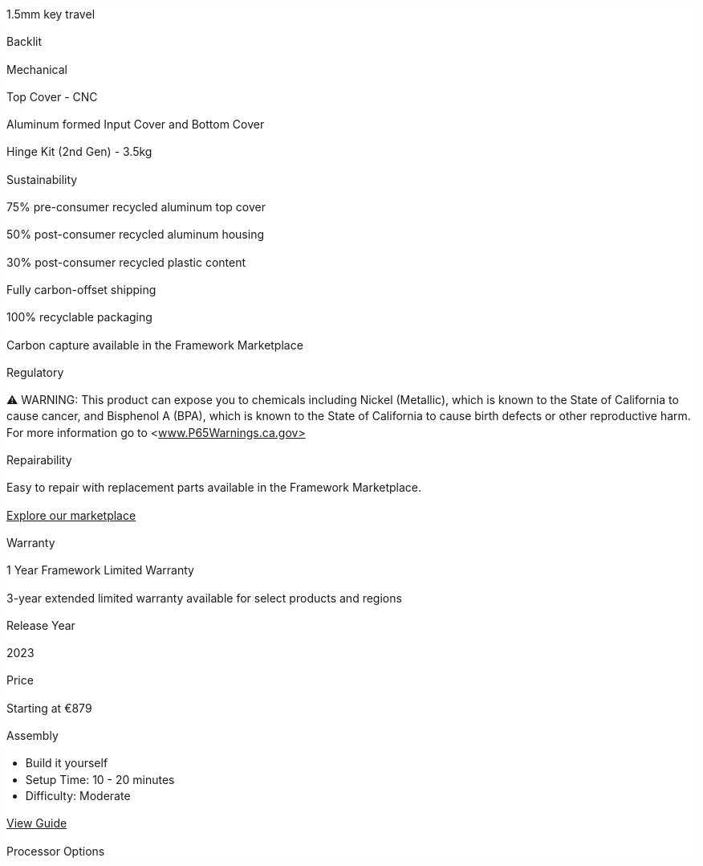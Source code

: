 1.5mm key travel

Backlit

Mechanical

Top Cover - CNC

Aluminum formed Input Cover and Bottom Cover

Hinge Kit (2nd Gen) - 3.5kg

Sustainability

75% pre-consumer recycled aluminum top cover

50% post-consumer recycled aluminum housing

30% post-consumer recycled plastic content

Fully carbon-offset shipping

100% recyclable packaging

Carbon capture available in the Framework Marketplace

Regulatory

⚠️ WARNING: This product can expose you to chemicals including Nickel (Metallic), which is known to the State of California to cause cancer, and Bisphenol A (BPA), which is known to the State of California to cause birth defects or other reproductive harm. For more information go to <www.P65Warnings.ca.gov>

Repairability

Easy to repair with replacement parts available in the Framework Marketplace.

[Explore our marketplace](/marketplace)

Warranty

1 Year Framework Limited Warranty

3-year extended limited warranty available for select products and regions

Release Year

2023

Price

Starting at €879

Assembly

* Build it yourself
* Setup Time: 10 - 20 minutes
* Difficulty: Moderate

[View Guide](https://guides.frame.work/Guide/Framework+Laptop+13+(11th+Gen+and+12th+Gen+Intel+Core)+DIY+Edition+Quick+Start+Guide/57)

Processor Options
